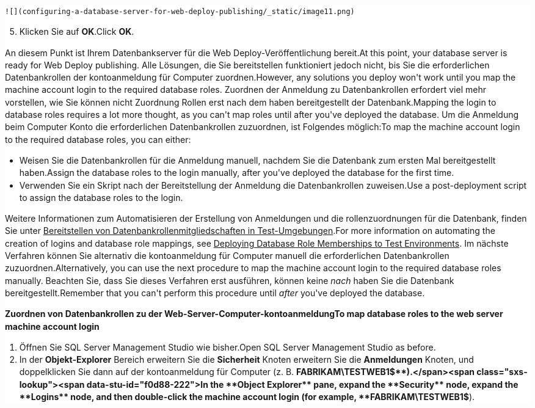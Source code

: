     ![](configuring-a-database-server-for-web-deploy-publishing/_static/image11.png)
5. <span data-ttu-id="f0d88-210">Klicken Sie auf **OK**.</span><span class="sxs-lookup"><span data-stu-id="f0d88-210">Click **OK**.</span></span>

<span data-ttu-id="f0d88-211">An diesem Punkt ist Ihrem Datenbankserver für die Web Deploy-Veröffentlichung bereit.</span><span class="sxs-lookup"><span data-stu-id="f0d88-211">At this point, your database server is ready for Web Deploy publishing.</span></span> <span data-ttu-id="f0d88-212">Alle Lösungen, die Sie bereitstellen funktioniert jedoch nicht, bis Sie die erforderlichen Datenbankrollen der kontoanmeldung für Computer zuordnen.</span><span class="sxs-lookup"><span data-stu-id="f0d88-212">However, any solutions you deploy won't work until you map the machine account login to the required database roles.</span></span> <span data-ttu-id="f0d88-213">Zuordnen der Anmeldung zu Datenbankrollen erfordert viel mehr vorstellen, wie Sie können nicht Zuordnung Rollen erst nach dem haben bereitgestellt der Datenbank.</span><span class="sxs-lookup"><span data-stu-id="f0d88-213">Mapping the login to database roles requires a lot more thought, as you can't map roles until after you've deployed the database.</span></span> <span data-ttu-id="f0d88-214">Um die Anmeldung beim Computer Konto die erforderlichen Datenbankrollen zuzuordnen, ist Folgendes möglich:</span><span class="sxs-lookup"><span data-stu-id="f0d88-214">To map the machine account login to the required database roles, you can either:</span></span>

- <span data-ttu-id="f0d88-215">Weisen Sie die Datenbankrollen für die Anmeldung manuell, nachdem Sie die Datenbank zum ersten Mal bereitgestellt haben.</span><span class="sxs-lookup"><span data-stu-id="f0d88-215">Assign the database roles to the login manually, after you've deployed the database for the first time.</span></span>
- <span data-ttu-id="f0d88-216">Verwenden Sie ein Skript nach der Bereitstellung der Anmeldung die Datenbankrollen zuweisen.</span><span class="sxs-lookup"><span data-stu-id="f0d88-216">Use a post-deployment script to assign the database roles to the login.</span></span>

<span data-ttu-id="f0d88-217">Weitere Informationen zum Automatisieren der Erstellung von Anmeldungen und die rollenzuordnungen für die Datenbank, finden Sie unter [Bereitstellen von Datenbankrollenmitgliedschaften in Test-Umgebungen](../advanced-enterprise-web-deployment/deploying-database-role-memberships-to-test-environments.md).</span><span class="sxs-lookup"><span data-stu-id="f0d88-217">For more information on automating the creation of logins and database role mappings, see [Deploying Database Role Memberships to Test Environments](../advanced-enterprise-web-deployment/deploying-database-role-memberships-to-test-environments.md).</span></span> <span data-ttu-id="f0d88-218">Im nächste Verfahren können Sie alternativ die kontoanmeldung für Computer manuell die erforderlichen Datenbankrollen zuzuordnen.</span><span class="sxs-lookup"><span data-stu-id="f0d88-218">Alternatively, you can use the next procedure to map the machine account login to the required database roles manually.</span></span> <span data-ttu-id="f0d88-219">Beachten Sie, dass Sie dieses Verfahren erst ausführen, können keine *nach* haben Sie die Datenbank bereitgestellt.</span><span class="sxs-lookup"><span data-stu-id="f0d88-219">Remember that you can't perform this procedure until *after* you've deployed the database.</span></span>

<span data-ttu-id="f0d88-220">**Zuordnen von Datenbankrollen zu der Web-Server-Computer-kontoanmeldung**</span><span class="sxs-lookup"><span data-stu-id="f0d88-220">**To map database roles to the web server machine account login**</span></span>

1. <span data-ttu-id="f0d88-221">Öffnen Sie SQL Server Management Studio wie bisher.</span><span class="sxs-lookup"><span data-stu-id="f0d88-221">Open SQL Server Management Studio as before.</span></span>
2. <span data-ttu-id="f0d88-222">In der **Objekt-Explorer** Bereich erweitern Sie die **Sicherheit** Knoten erweitern Sie die **Anmeldungen** Knoten, und doppelklicken Sie dann auf der kontoanmeldung für Computer (z. B.  **FABRIKAM\TESTWEB1$**).</span><span class="sxs-lookup"><span data-stu-id="f0d88-222">In the **Object Explorer** pane, expand the **Security** node, expand the **Logins** node, and then double-click the machine account login (for example, **FABRIKAM\TESTWEB1$**).</span></span>
